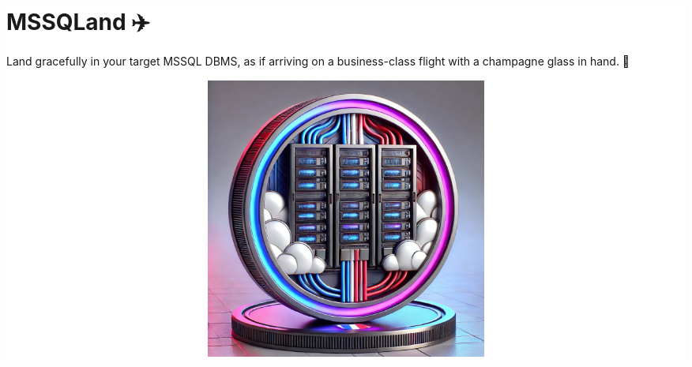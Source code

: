 # MSSQLand ✈️
Land gracefully in your target MSSQL DBMS, as if arriving on a business-class flight with a champagne glass in hand. 🥂

<p align="center">
    <img width="350" src="/media/MSSQLand__icon.webp" alt="MSSQLand Logo">
</p>
